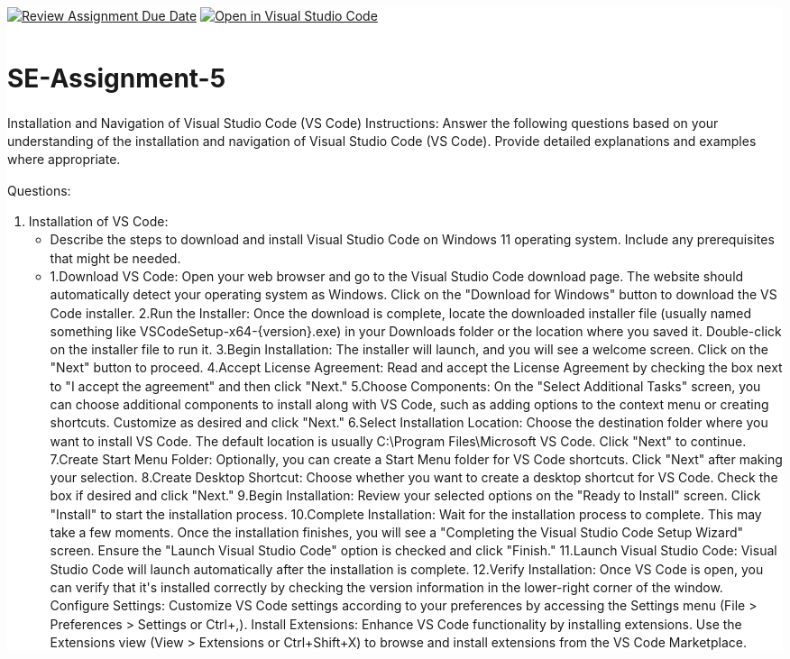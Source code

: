 [![Review Assignment Due Date](https://classroom.github.com/assets/deadline-readme-button-22041afd0340ce965d47ae6ef1cefeee28c7c493a6346c4f15d667ab976d596c.svg)](https://classroom.github.com/a/XoLGRbHq)
[![Open in Visual Studio Code](https://classroom.github.com/assets/open-in-vscode-2e0aaae1b6195c2367325f4f02e2d04e9abb55f0b24a779b69b11b9e10269abc.svg)](https://classroom.github.com/online_ide?assignment_repo_id=15287364&assignment_repo_type=AssignmentRepo)
# SE-Assignment-5
Installation and Navigation of Visual Studio Code (VS Code)
 Instructions:
Answer the following questions based on your understanding of the installation and navigation of Visual Studio Code (VS Code). Provide detailed explanations and examples where appropriate.

 Questions:

1. Installation of VS Code:
   - Describe the steps to download and install Visual Studio Code on Windows 11 operating system. Include any prerequisites that might be needed.
   - 1.Download VS Code:
Open your web browser and go to the Visual Studio Code download page.
The website should automatically detect your operating system as Windows.
Click on the "Download for Windows" button to download the VS Code installer.
2.Run the Installer:
Once the download is complete, locate the downloaded installer file (usually named something like VSCodeSetup-x64-{version}.exe) in your Downloads folder or the location where you saved it.
Double-click on the installer file to run it.
3.Begin Installation:
The installer will launch, and you will see a welcome screen. Click on the "Next" button to proceed.
4.Accept License Agreement:
Read and accept the License Agreement by checking the box next to "I accept the agreement" and then click "Next."
5.Choose Components:
On the "Select Additional Tasks" screen, you can choose additional components to install along with VS Code, such as adding options to the context menu or creating shortcuts. Customize as desired and click "Next."
6.Select Installation Location:
Choose the destination folder where you want to install VS Code. The default location is usually C:\Program Files\Microsoft VS Code. Click "Next" to continue.
7.Create Start Menu Folder:
Optionally, you can create a Start Menu folder for VS Code shortcuts. Click "Next" after making your selection.
8.Create Desktop Shortcut:
Choose whether you want to create a desktop shortcut for VS Code. Check the box if desired and click "Next."
9.Begin Installation:
Review your selected options on the "Ready to Install" screen. Click "Install" to start the installation process.
10.Complete Installation:
Wait for the installation process to complete. This may take a few moments.
Once the installation finishes, you will see a "Completing the Visual Studio Code Setup Wizard" screen. Ensure the "Launch Visual Studio Code" option is checked and click "Finish."
11.Launch Visual Studio Code:
Visual Studio Code will launch automatically after the installation is complete.
12.Verify Installation:
Once VS Code is open, you can verify that it's installed correctly by checking the version information in the lower-right corner of the window.
Configure Settings: Customize VS Code settings according to your preferences by accessing the Settings menu (File > Preferences > Settings or Ctrl+,).
Install Extensions: Enhance VS Code functionality by installing extensions. Use the Extensions view (View > Extensions or Ctrl+Shift+X) to browse and install extensions from the VS Code Marketplace.
